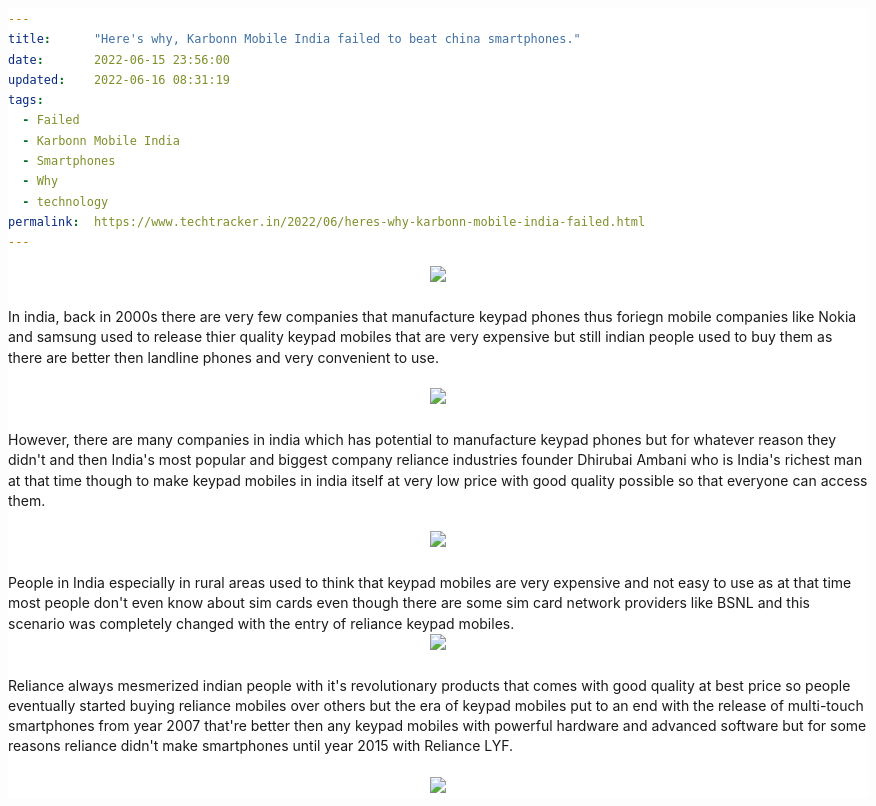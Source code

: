 ```yaml
---
title:		"Here's why, Karbonn Mobile India failed to beat china smartphones."
date:		2022-06-15 23:56:00
updated:	2022-06-16 08:31:19
tags: 
  - Failed
  - Karbonn Mobile India
  - Smartphones
  - Why
  - technology	
permalink:	https://www.techtracker.in/2022/06/heres-why-karbonn-mobile-india-failed.html
---
```


<div class="separator" style="clear: both; text-align: center;">
  <a href="https://lh3.googleusercontent.com/-NR6AT7a6QD0/YqokS_7aqoI/AAAAAAAAL3c/y9hfSFfcTPcKLXMB-HkJIxCkyONo9L1hwCNcBGAsYHQ/s1600/1655317574114833-0.png" imageanchor="1" style="margin-left: 1em; margin-right: 1em;">
    <img border="0" src="https://lh3.googleusercontent.com/-NR6AT7a6QD0/YqokS_7aqoI/AAAAAAAAL3c/y9hfSFfcTPcKLXMB-HkJIxCkyONo9L1hwCNcBGAsYHQ/s1600/1655317574114833-0.png" width="400">
  </a>
</div><div><br></div><div>In india, back in 2000s there are very few companies that manufacture keypad phones thus foriegn mobile companies like Nokia and samsung used to release thier quality keypad mobiles that are very expensive but still indian people used to buy them as there are better then landline phones and very convenient&nbsp;to use.</div><div><br></div><div><div class="separator" style="clear: both; text-align: center;">
  <a href="https://lh3.googleusercontent.com/-vSSUh5UOVlI/Yqqc_UkU52I/AAAAAAAAL34/iBs63ynzb6ImD6GaJzW5Wo5b9Wtu88BQACNcBGAsYHQ/s1600/1655348471377139-0.png" imageanchor="1" style="margin-left: 1em; margin-right: 1em;">
    <img border="0" src="https://lh3.googleusercontent.com/-vSSUh5UOVlI/Yqqc_UkU52I/AAAAAAAAL34/iBs63ynzb6ImD6GaJzW5Wo5b9Wtu88BQACNcBGAsYHQ/s1600/1655348471377139-0.png" width="400">
  </a>
</div><br></div><div>However, there are many companies in india which has potential to manufacture keypad phones but for whatever reason they didn't and then India's most popular and biggest company reliance industries founder Dhirubai Ambani who is India's richest man at that time though to make keypad mobiles in india itself at very low price with good quality possible so that everyone can access them.</div><div><br></div><div><div class="separator" style="clear: both; text-align: center;">
  <a href="https://lh3.googleusercontent.com/-HmP1BBbD17U/Yqqc9pHxfLI/AAAAAAAAL30/1EWoBxHQhe4tg3ox4BgtfCpdrSRfKQqzACNcBGAsYHQ/s1600/1655348466412089-1.png" imageanchor="1" style="margin-left: 1em; margin-right: 1em;">
    <img border="0" src="https://lh3.googleusercontent.com/-HmP1BBbD17U/Yqqc9pHxfLI/AAAAAAAAL30/1EWoBxHQhe4tg3ox4BgtfCpdrSRfKQqzACNcBGAsYHQ/s1600/1655348466412089-1.png" width="400">
  </a>
</div><br></div><div>People in India especially in rural areas used to think that keypad mobiles are very expensive and not easy to use as at that time most people don't even know about sim cards even though there are some sim card network providers like BSNL and this scenario was completely changed with the entry of reliance keypad mobiles.</div><div><div class="separator" style="clear: both; text-align: center;">
  <a href="https://lh3.googleusercontent.com/-DWMrejZ13Nk/Yqqc8oLo0kI/AAAAAAAAL3w/e5vzq7zLC7cZa6OQ2dFT6FSNwfe3unRdACNcBGAsYHQ/s1600/1655348441793940-2.png" imageanchor="1" style="margin-left: 1em; margin-right: 1em;">
    <img border="0" src="https://lh3.googleusercontent.com/-DWMrejZ13Nk/Yqqc8oLo0kI/AAAAAAAAL3w/e5vzq7zLC7cZa6OQ2dFT6FSNwfe3unRdACNcBGAsYHQ/s1600/1655348441793940-2.png" width="400">
  </a>
</div><br></div><div>Reliance always mesmerized indian people with it's revolutionary products that comes with good quality at best price so people eventually started buying reliance mobiles over others but the era of keypad mobiles put to an end with the release of multi-touch smartphones from year 2007 that're better then any keypad mobiles with powerful hardware and advanced software but for some reasons reliance didn't make smartphones until year 2015 with Reliance LYF.</div><div><br></div><div><div class="separator" style="clear: both; text-align: center;">
  <a href="https://lh3.googleusercontent.com/-8kWn3Ia6RNU/Yqqc2Se3R0I/AAAAAAAAL3s/5p4gV-3-MUQ5zG23J6ykbB9TstiCsR6bgCNcBGAsYHQ/s1600/1655348437318268-3.png" imageanchor="1" style="margin-left: 1em; margin-right: 1em;">
    <img border="0" src="https://lh3.googleusercontent.com/-8kWn3Ia6RNU/Yqqc2Se3R0I/AAAAAAAAL3s/5p4gV-3-MUQ5zG23J6ykbB9TstiCsR6bgCNcBGAsYHQ/s1600/1655348437318268-3.png" width="400">